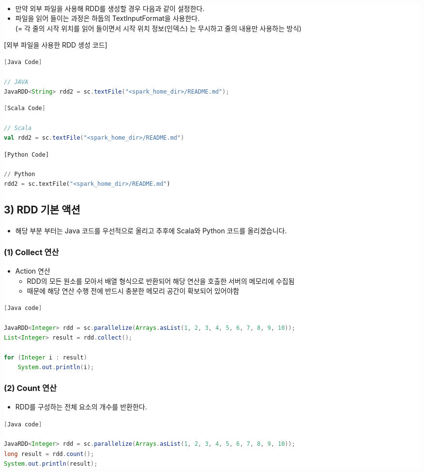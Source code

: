 - 만약 외부 파일을 사용해 RDD를 생성할 경우 다음과 같이 설정한다.
- 파일을 읽어 들이는 과정은 하둡의 TextInputFormat을 사용한다. <br>
  (= 각 줄의 시작 위치를 읽어 들이면서 시작 위치 정보(인덱스) 는 무시하고 줄의 내용만 사용하는 방식)

[외부 파일을 사용한 RDD 생성 코드]<br>

```java
[Java Code]

// JAVA
JavaRDD<String> rdd2 = sc.textFile("<spark_home_dir>/README.md");
```

```scala
[Scala Code]

// Scala
val rdd2 = sc.textFile("<spark_home_dir>/README.md")
```

```python
[Python Code]

// Python
rdd2 = sc.textFile("<spark_home_dir>/README.md")
```

## 3) RDD 기본 액션
- 해당 부분 부터는 Java 코드를 우선적으로 올리고 추후에 Scala와 Python 코드를 올리겠습니다.

### (1) Collect 연산
- Action 연산
  - RDD의 모든 원소를 모아서 배열 형식으로 반환되어 해당 연산을 호출한 서버의 메모리에 수집됨
  - 때문에 해당 연산 수행 전에 반드시 충분한 메모리 공간이 확보되어 있어야함

```java
[Java code]

JavaRDD<Integer> rdd = sc.parallelize(Arrays.asList(1, 2, 3, 4, 5, 6, 7, 8, 9, 10));
List<Integer> result = rdd.collect();

for (Integer i : result) 
    System.out.println(i);
```

### (2) Count 연산
- RDD를 구성하는 전체 요소의 개수를 반환한다.

```java
[Java code]

JavaRDD<Integer> rdd = sc.parallelize(Arrays.asList(1, 2, 3, 4, 5, 6, 7, 8, 9, 10));
long result = rdd.count();
System.out.println(result);
```
